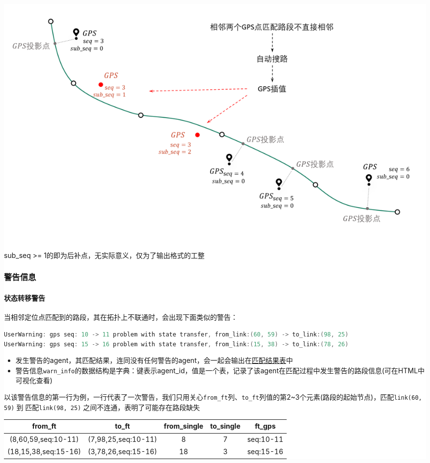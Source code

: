   ![Image title](../_static/images/gps_segmentize.png)
  <figcaption>sub_seq >= 1的即为后补点，无实际意义，仅为了输出格式的工整</figcaption>
</figure>



### 警告信息

#### 状态转移警告

当相邻定位点匹配到的路段，其在拓扑上不联通时，会出现下面类似的警告：

```c
UserWarning: gps seq: 10 -> 11 problem with state transfer, from_link:(60, 59) -> to_link:(98, 25)
UserWarning: gps seq: 15 -> 16 problem with state transfer, from_link:(15, 38) -> to_link:(78, 26)
```

- 发生警告的agent，其匹配结果，连同没有任何警告的agent，会一起会输出在[匹配结果表](#match_res)中
- 警告信息`warn_info`的数据结构是字典：键表示agent_id，值是一个表，记录了该agent在匹配过程中发生警告的路段信息(可在HTML中可视化查看)

以该警告信息的第一行为例，一行代表了一次警告，我们只用关心`from_ft`列、`to_ft`列值的第2~3个元素(路段的起始节点)，匹配`link(60, 59)` 到 匹配`link(98, 25)` 之间不连通，表明了可能存在路段缺失

<div class="table" markdown align="center">

|       from_ft        |        to_ft        | from_single | to_single |  ft_gps   |
|:--------------------:|:-------------------:|:-----------:|:---------:|:---------:|
| (8,60,59,seq:10-11)  | (7,98,25,seq:10-11) |      8      |     7     | seq:10-11 |
| (18,15,38,seq:15-16) | (3,78,26,seq:15-16) |     18      |     3     | seq:15-16 |
</div>

